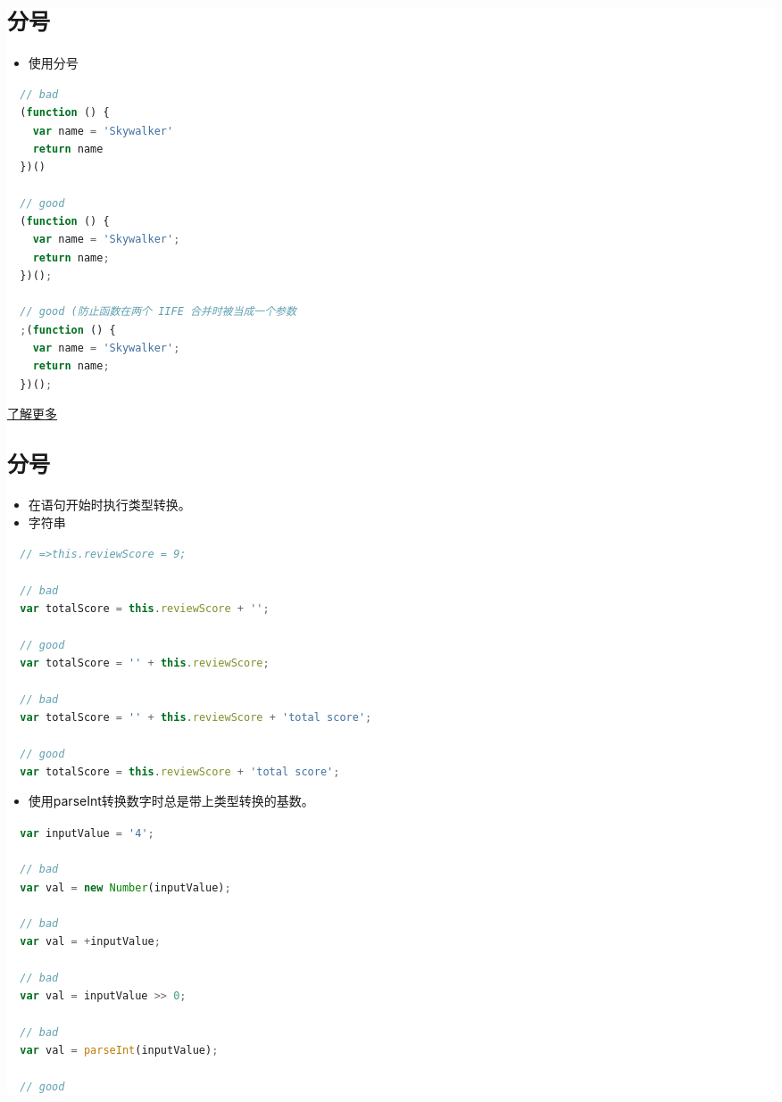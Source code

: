 
<a name="n"><font size=5>分号</font></a>
-----------------------------------------------------

* 使用分号

```js
  // bad
  (function () {
    var name = 'Skywalker'
    return name
  })()

  // good
  (function () {
    var name = 'Skywalker';
    return name;
  })();

  // good (防止函数在两个 IIFE 合并时被当成一个参数
  ;(function () {
    var name = 'Skywalker';
    return name;
  })();
```

[了解更多](http://stackoverflow.com/questions/7365172/semicolon-before-self-invoking-function/7365214#7365214)

<a name="o"><font size=5>分号</font></a>
-------------------------------------------------------
* 在语句开始时执行类型转换。
* 字符串

```js
  // =>this.reviewScore = 9;

  // bad
  var totalScore = this.reviewScore + '';

  // good
  var totalScore = '' + this.reviewScore;

  // bad
  var totalScore = '' + this.reviewScore + 'total score';

  // good
  var totalScore = this.reviewScore + 'total score';
```

* 使用parseInt转换数字时总是带上类型转换的基数。

```js
  var inputValue = '4';

  // bad
  var val = new Number(inputValue);

  // bad
  var val = +inputValue;

  // bad
  var val = inputValue >> 0;

  // bad
  var val = parseInt(inputValue);

  // good
```